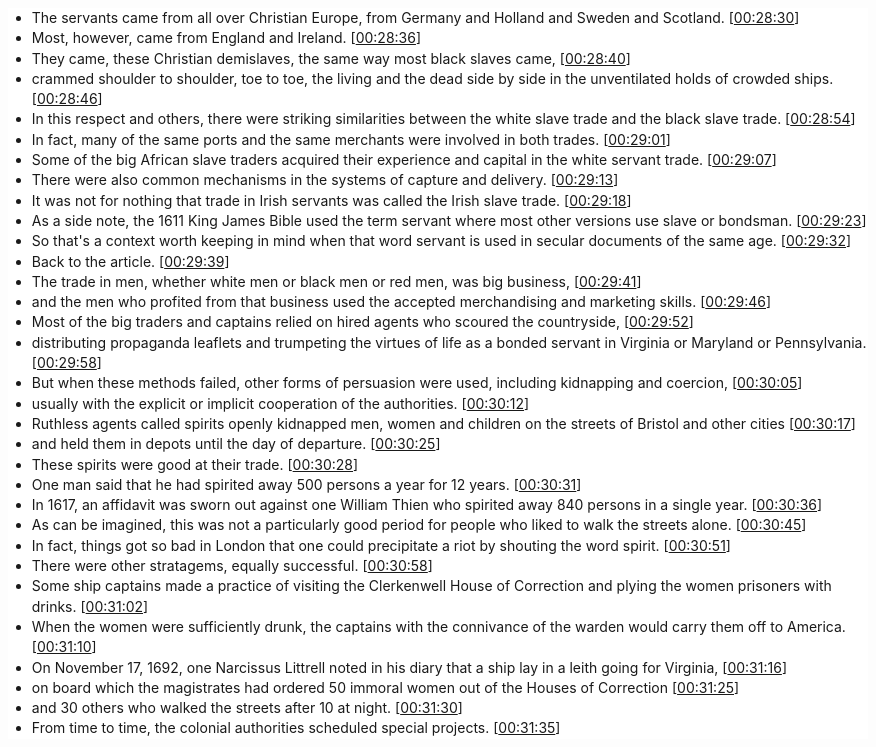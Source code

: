 *  The servants came from all over Christian Europe, from Germany and Holland and Sweden and Scotland. [[00:28:30](https://www.youtube.com/watch?v=KGFvJyP3few&t=1710.36s)]
*  Most, however, came from England and Ireland. [[00:28:36](https://www.youtube.com/watch?v=KGFvJyP3few&t=1716.36s)]
*  They came, these Christian demislaves, the same way most black slaves came, [[00:28:40](https://www.youtube.com/watch?v=KGFvJyP3few&t=1720.36s)]
*  crammed shoulder to shoulder, toe to toe, the living and the dead side by side in the unventilated holds of crowded ships. [[00:28:46](https://www.youtube.com/watch?v=KGFvJyP3few&t=1726.36s)]
*  In this respect and others, there were striking similarities between the white slave trade and the black slave trade. [[00:28:54](https://www.youtube.com/watch?v=KGFvJyP3few&t=1734.36s)]
*  In fact, many of the same ports and the same merchants were involved in both trades. [[00:29:01](https://www.youtube.com/watch?v=KGFvJyP3few&t=1741.36s)]
*  Some of the big African slave traders acquired their experience and capital in the white servant trade. [[00:29:07](https://www.youtube.com/watch?v=KGFvJyP3few&t=1747.36s)]
*  There were also common mechanisms in the systems of capture and delivery. [[00:29:13](https://www.youtube.com/watch?v=KGFvJyP3few&t=1753.36s)]
*  It was not for nothing that trade in Irish servants was called the Irish slave trade. [[00:29:18](https://www.youtube.com/watch?v=KGFvJyP3few&t=1758.36s)]
*  As a side note, the 1611 King James Bible used the term servant where most other versions use slave or bondsman. [[00:29:23](https://www.youtube.com/watch?v=KGFvJyP3few&t=1763.36s)]
*  So that's a context worth keeping in mind when that word servant is used in secular documents of the same age. [[00:29:32](https://www.youtube.com/watch?v=KGFvJyP3few&t=1772.36s)]
*  Back to the article. [[00:29:39](https://www.youtube.com/watch?v=KGFvJyP3few&t=1779.36s)]
*  The trade in men, whether white men or black men or red men, was big business, [[00:29:41](https://www.youtube.com/watch?v=KGFvJyP3few&t=1781.36s)]
*  and the men who profited from that business used the accepted merchandising and marketing skills. [[00:29:46](https://www.youtube.com/watch?v=KGFvJyP3few&t=1786.36s)]
*  Most of the big traders and captains relied on hired agents who scoured the countryside, [[00:29:52](https://www.youtube.com/watch?v=KGFvJyP3few&t=1792.36s)]
*  distributing propaganda leaflets and trumpeting the virtues of life as a bonded servant in Virginia or Maryland or Pennsylvania. [[00:29:58](https://www.youtube.com/watch?v=KGFvJyP3few&t=1798.36s)]
*  But when these methods failed, other forms of persuasion were used, including kidnapping and coercion, [[00:30:05](https://www.youtube.com/watch?v=KGFvJyP3few&t=1805.36s)]
*  usually with the explicit or implicit cooperation of the authorities. [[00:30:12](https://www.youtube.com/watch?v=KGFvJyP3few&t=1812.36s)]
*  Ruthless agents called spirits openly kidnapped men, women and children on the streets of Bristol and other cities [[00:30:17](https://www.youtube.com/watch?v=KGFvJyP3few&t=1817.36s)]
*  and held them in depots until the day of departure. [[00:30:25](https://www.youtube.com/watch?v=KGFvJyP3few&t=1825.36s)]
*  These spirits were good at their trade. [[00:30:28](https://www.youtube.com/watch?v=KGFvJyP3few&t=1828.36s)]
*  One man said that he had spirited away 500 persons a year for 12 years. [[00:30:31](https://www.youtube.com/watch?v=KGFvJyP3few&t=1831.36s)]
*  In 1617, an affidavit was sworn out against one William Thien who spirited away 840 persons in a single year. [[00:30:36](https://www.youtube.com/watch?v=KGFvJyP3few&t=1836.36s)]
*  As can be imagined, this was not a particularly good period for people who liked to walk the streets alone. [[00:30:45](https://www.youtube.com/watch?v=KGFvJyP3few&t=1845.36s)]
*  In fact, things got so bad in London that one could precipitate a riot by shouting the word spirit. [[00:30:51](https://www.youtube.com/watch?v=KGFvJyP3few&t=1851.36s)]
*  There were other stratagems, equally successful. [[00:30:58](https://www.youtube.com/watch?v=KGFvJyP3few&t=1858.36s)]
*  Some ship captains made a practice of visiting the Clerkenwell House of Correction and plying the women prisoners with drinks. [[00:31:02](https://www.youtube.com/watch?v=KGFvJyP3few&t=1862.36s)]
*  When the women were sufficiently drunk, the captains with the connivance of the warden would carry them off to America. [[00:31:10](https://www.youtube.com/watch?v=KGFvJyP3few&t=1870.36s)]
*  On November 17, 1692, one Narcissus Littrell noted in his diary that a ship lay in a leith going for Virginia, [[00:31:16](https://www.youtube.com/watch?v=KGFvJyP3few&t=1876.36s)]
*  on board which the magistrates had ordered 50 immoral women out of the Houses of Correction [[00:31:25](https://www.youtube.com/watch?v=KGFvJyP3few&t=1885.36s)]
*  and 30 others who walked the streets after 10 at night. [[00:31:30](https://www.youtube.com/watch?v=KGFvJyP3few&t=1890.36s)]
*  From time to time, the colonial authorities scheduled special projects. [[00:31:35](https://www.youtube.com/watch?v=KGFvJyP3few&t=1895.36s)]